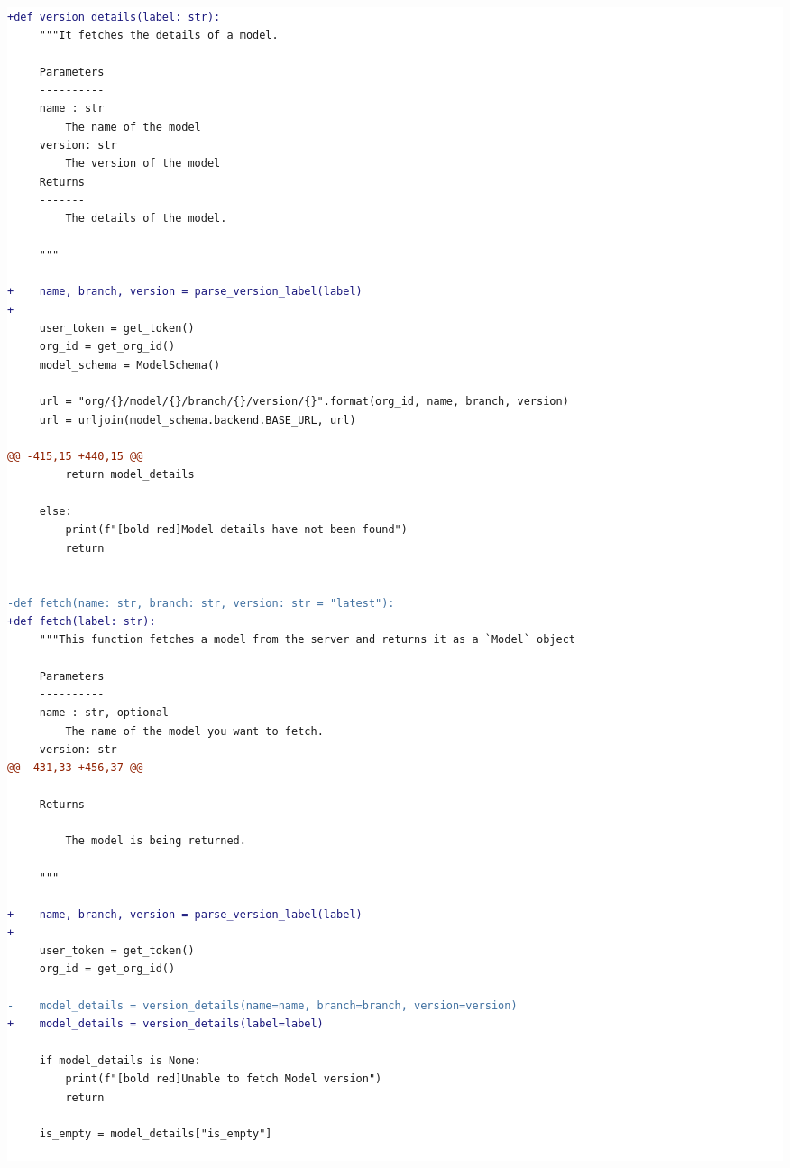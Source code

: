 ```diff
+def version_details(label: str):
     """It fetches the details of a model.
 
     Parameters
     ----------
     name : str
         The name of the model
     version: str
         The version of the model
     Returns
     -------
         The details of the model.
 
     """
 
+    name, branch, version = parse_version_label(label)
+
     user_token = get_token()
     org_id = get_org_id()
     model_schema = ModelSchema()
 
     url = "org/{}/model/{}/branch/{}/version/{}".format(org_id, name, branch, version)
     url = urljoin(model_schema.backend.BASE_URL, url)
 
@@ -415,15 +440,15 @@
         return model_details
 
     else:
         print(f"[bold red]Model details have not been found")
         return
 
 
-def fetch(name: str, branch: str, version: str = "latest"):
+def fetch(label: str):
     """This function fetches a model from the server and returns it as a `Model` object
 
     Parameters
     ----------
     name : str, optional
         The name of the model you want to fetch.
     version: str
@@ -431,33 +456,37 @@
 
     Returns
     -------
         The model is being returned.
 
     """
 
+    name, branch, version = parse_version_label(label)
+
     user_token = get_token()
     org_id = get_org_id()
 
-    model_details = version_details(name=name, branch=branch, version=version)
+    model_details = version_details(label=label)
 
     if model_details is None:
         print(f"[bold red]Unable to fetch Model version")
         return
 
     is_empty = model_details["is_empty"]
 
```